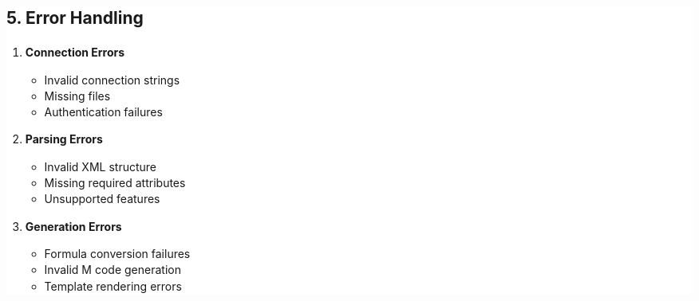 ## 5. Error Handling

1. **Connection Errors**
   - Invalid connection strings
   - Missing files
   - Authentication failures

2. **Parsing Errors**
   - Invalid XML structure
   - Missing required attributes
   - Unsupported features

3. **Generation Errors**
   - Formula conversion failures
   - Invalid M code generation
   - Template rendering errors
